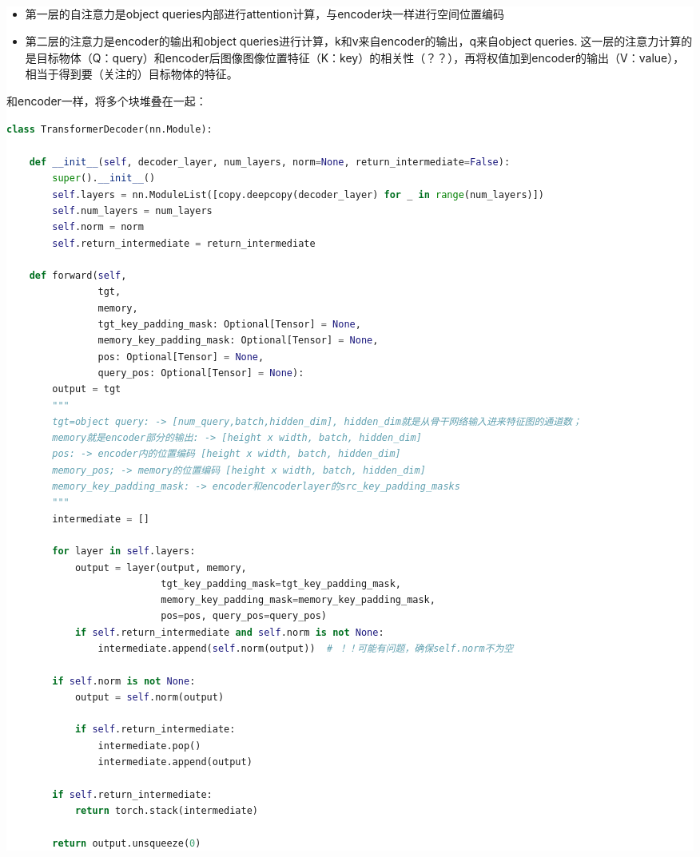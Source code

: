 - 第一层的自注意力是object queries内部进行attention计算，与encoder块一样进行空间位置编码

- 第二层的注意力是encoder的输出和object queries进行计算，k和v来自encoder的输出，q来自object queries. 这一层的注意力计算的是目标物体（Q：query）和encoder后图像图像位置特征（K：key）的相关性（？？），再将权值加到encoder的输出（V：value），相当于得到要（关注的）目标物体的特征。

和encoder一样，将多个块堆叠在一起：

```python
class TransformerDecoder(nn.Module):

    def __init__(self, decoder_layer, num_layers, norm=None, return_intermediate=False):
        super().__init__()
        self.layers = nn.ModuleList([copy.deepcopy(decoder_layer) for _ in range(num_layers)])
        self.num_layers = num_layers
        self.norm = norm
        self.return_intermediate = return_intermediate
		
    def forward(self, 
                tgt, 
                memory,
                tgt_key_padding_mask: Optional[Tensor] = None,
                memory_key_padding_mask: Optional[Tensor] = None,
                pos: Optional[Tensor] = None,
                query_pos: Optional[Tensor] = None):
        output = tgt
		"""
        tgt=object query: -> [num_query,batch,hidden_dim], hidden_dim就是从骨干网络输入进来特征图的通道数；
        memory就是encoder部分的输出: -> [height x width, batch, hidden_dim]
        pos: -> encoder内的位置编码 [height x width, batch, hidden_dim]
        memory_pos; -> memory的位置编码 [height x width, batch, hidden_dim]
        memory_key_padding_mask: -> encoder和encoderlayer的src_key_padding_masks
        """
        intermediate = []

        for layer in self.layers:
            output = layer(output, memory,
                           tgt_key_padding_mask=tgt_key_padding_mask,
                           memory_key_padding_mask=memory_key_padding_mask,
                           pos=pos, query_pos=query_pos)
            if self.return_intermediate and self.norm is not None:
                intermediate.append(self.norm(output))  # ！！可能有问题，确保self.norm不为空

        if self.norm is not None:
            output = self.norm(output)

            if self.return_intermediate:
                intermediate.pop()
                intermediate.append(output)

        if self.return_intermediate:
            return torch.stack(intermediate)

        return output.unsqueeze(0)
```

